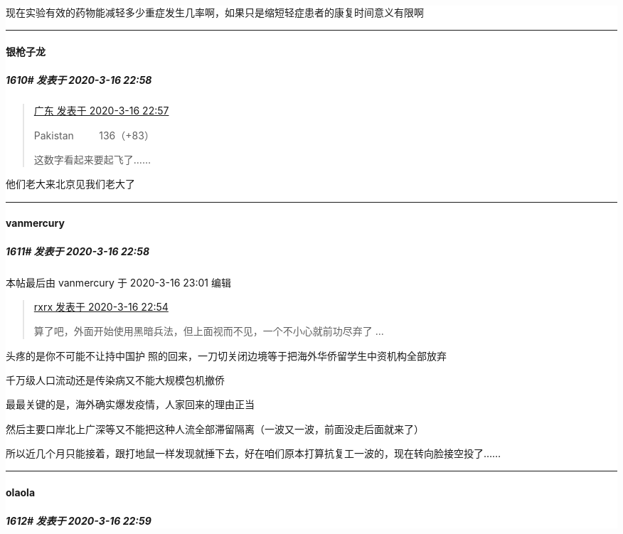


现在实验有效的药物能减轻多少重症发生几率啊，如果只是缩短轻症患者的康复时间意义有限啊







-----

####  银枪子龙  
##### 1610#       发表于 2020-3-16 22:58



<blockquote><a href="httphttps://bbs.saraba1st.com/2b/forum.php?mod=redirect&amp;goto=findpost&amp;pid=46763765&amp;ptid=1919122" target="_blank">广东 发表于 2020-3-16 22:57</a>

Pakistan         136（+83）


这数字看起来要起飞了……</blockquote>
他们老大来北京见我们老大了







-----

####  vanmercury  
##### 1611#       发表于 2020-3-16 22:58



 本帖最后由 vanmercury 于 2020-3-16 23:01 编辑 
<blockquote><a href="httphttps://bbs.saraba1st.com/2b/forum.php?mod=redirect&amp;goto=findpost&amp;pid=46763746&amp;ptid=1919122" target="_blank">rxrx 发表于 2020-3-16 22:54</a>

算了吧，外面开始使用黑暗兵法，但上面视而不见，一个不小心就前功尽弃了 ...</blockquote>
头疼的是你不可能不让持中国护 照的回来，一刀切关闭边境等于把海外华侨留学生中资机构全部放弃

千万级人口流动还是传染病又不能大规模包机撤侨

最最关键的是，海外确实爆发疫情，人家回来的理由正当

然后主要口岸北上广深等又不能把这种人流全部滞留隔离（一波又一波，前面没走后面就来了）


所以近几个月只能接着，跟打地鼠一样发现就捶下去，好在咱们原本打算抗复工一波的，现在转向脸接空投了……







-----

####  olaola  
##### 1612#       发表于 2020-3-16 22:59

